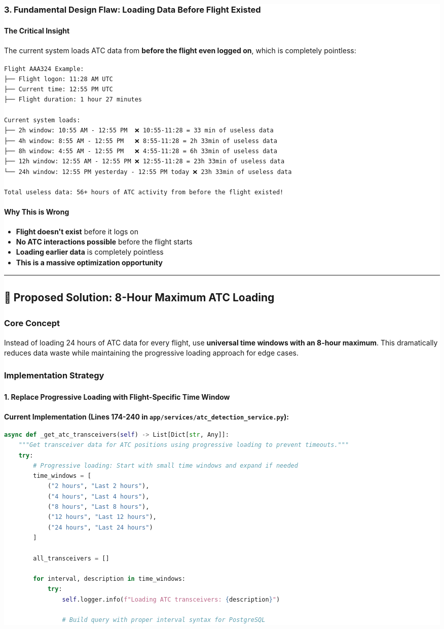 ### **3. Fundamental Design Flaw: Loading Data Before Flight Existed**

#### **The Critical Insight**
The current system loads ATC data from **before the flight even logged on**, which is completely pointless:

```
Flight AAA324 Example:
├── Flight logon: 11:28 AM UTC
├── Current time: 12:55 PM UTC
├── Flight duration: 1 hour 27 minutes

Current system loads:
├── 2h window: 10:55 AM - 12:55 PM  ❌ 10:55-11:28 = 33 min of useless data
├── 4h window: 8:55 AM - 12:55 PM   ❌ 8:55-11:28 = 2h 33min of useless data
├── 8h window: 4:55 AM - 12:55 PM   ❌ 4:55-11:28 = 6h 33min of useless data
├── 12h window: 12:55 AM - 12:55 PM ❌ 12:55-11:28 = 23h 33min of useless data
└── 24h window: 12:55 PM yesterday - 12:55 PM today ❌ 23h 33min of useless data

Total useless data: 56+ hours of ATC activity from before the flight existed!
```

#### **Why This is Wrong**
- **Flight doesn't exist** before it logs on
- **No ATC interactions possible** before the flight starts
- **Loading earlier data** is completely pointless
- **This is a massive optimization opportunity**

---

## 🚀 **Proposed Solution: 8-Hour Maximum ATC Loading**

### **Core Concept**
Instead of loading 24 hours of ATC data for every flight, use **universal time windows with an 8-hour maximum**. This dramatically reduces data waste while maintaining the progressive loading approach for edge cases.

### **Implementation Strategy**

#### **1. Replace Progressive Loading with Flight-Specific Time Window**

**Current Implementation (Lines 174-240 in `app/services/atc_detection_service.py`):**
```python
async def _get_atc_transceivers(self) -> List[Dict[str, Any]]:
    """Get transceiver data for ATC positions using progressive loading to prevent timeouts."""
    try:
        # Progressive loading: Start with small time windows and expand if needed
        time_windows = [
            ("2 hours", "Last 2 hours"),
            ("4 hours", "Last 4 hours"), 
            ("8 hours", "Last 8 hours"),
            ("12 hours", "Last 12 hours"),
            ("24 hours", "Last 24 hours")
        ]
        
        all_transceivers = []
        
        for interval, description in time_windows:
            try:
                self.logger.info(f"Loading ATC transceivers: {description}")
                
                # Build query with proper interval syntax for PostgreSQL
```